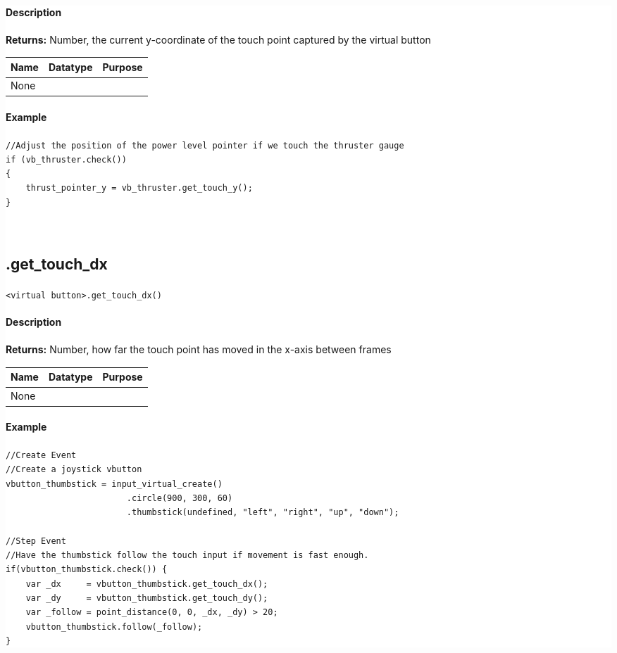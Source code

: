 #### **Description**

**Returns:** Number, the current y-coordinate of the touch point captured by the virtual button

|Name|Datatype|Purpose|
|----|--------|-------|
|None|        |       |

#### **Example**

```gml
//Adjust the position of the power level pointer if we touch the thruster gauge
if (vb_thruster.check())
{
	thrust_pointer_y = vb_thruster.get_touch_y();
}
```



&nbsp;

## .get_touch_dx

`<virtual button>.get_touch_dx()`



#### **Description**

**Returns:** Number, how far the touch point has moved in the x-axis between frames

|Name|Datatype|Purpose|
|----|--------|-------|
|None|        |       |

#### **Example**

```gml
//Create Event
//Create a joystick vbutton
vbutton_thumbstick = input_virtual_create()
			            .circle(900, 300, 60)
			            .thumbstick(undefined, "left", "right", "up", "down");

//Step Event
//Have the thumbstick follow the touch input if movement is fast enough.
if(vbutton_thumbstick.check()) {
	var _dx     = vbutton_thumbstick.get_touch_dx();
	var _dy     = vbutton_thumbstick.get_touch_dy();
	var _follow = point_distance(0, 0, _dx, _dy) > 20;
	vbutton_thumbstick.follow(_follow);
}
```

